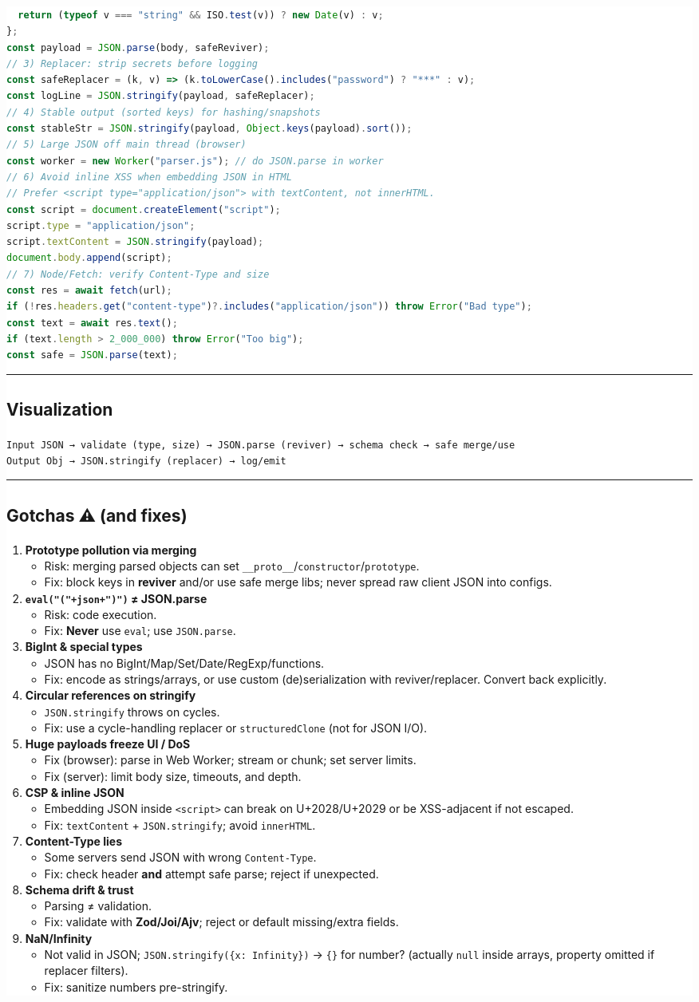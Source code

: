 ```js
  return (typeof v === "string" && ISO.test(v)) ? new Date(v) : v;
};
const payload = JSON.parse(body, safeReviver);
// 3) Replacer: strip secrets before logging
const safeReplacer = (k, v) => (k.toLowerCase().includes("password") ? "***" : v);
const logLine = JSON.stringify(payload, safeReplacer);
// 4) Stable output (sorted keys) for hashing/snapshots
const stableStr = JSON.stringify(payload, Object.keys(payload).sort());
// 5) Large JSON off main thread (browser)
const worker = new Worker("parser.js"); // do JSON.parse in worker
// 6) Avoid inline XSS when embedding JSON in HTML
// Prefer <script type="application/json"> with textContent, not innerHTML.
const script = document.createElement("script");
script.type = "application/json";
script.textContent = JSON.stringify(payload);
document.body.append(script);
// 7) Node/Fetch: verify Content-Type and size
const res = await fetch(url);
if (!res.headers.get("content-type")?.includes("application/json")) throw Error("Bad type");
const text = await res.text();
if (text.length > 2_000_000) throw Error("Too big");
const safe = JSON.parse(text);
```
---
## Visualization
```
Input JSON → validate (type, size) → JSON.parse (reviver) → schema check → safe merge/use
Output Obj → JSON.stringify (replacer) → log/emit
```
---
## Gotchas ⚠️ (and fixes)
1. **Prototype pollution via merging**
   * Risk: merging parsed objects can set `__proto__`/`constructor`/`prototype`.
   * Fix: block keys in **reviver** and/or use safe merge libs; never spread raw client JSON into configs.
2. **`eval("("+json+")")` ≠ JSON.parse**
   * Risk: code execution.
   * Fix: **Never** use `eval`; use `JSON.parse`.
3. **BigInt & special types**
   * JSON has no BigInt/Map/Set/Date/RegExp/functions.
   * Fix: encode as strings/arrays, or use custom (de)serialization with reviver/replacer. Convert back explicitly.
4. **Circular references on stringify**
   * `JSON.stringify` throws on cycles.
   * Fix: use a cycle-handling replacer or `structuredClone` (not for JSON I/O).
5. **Huge payloads freeze UI / DoS**
   * Fix (browser): parse in Web Worker; stream or chunk; set server limits.
   * Fix (server): limit body size, timeouts, and depth.
6. **CSP & inline JSON**
   * Embedding JSON inside `<script>` can break on U+2028/U+2029 or be XSS-adjacent if not escaped.
   * Fix: `textContent` + `JSON.stringify`; avoid `innerHTML`.
7. **Content-Type lies**
   * Some servers send JSON with wrong `Content-Type`.
   * Fix: check header **and** attempt safe parse; reject if unexpected.
8. **Schema drift & trust**
   * Parsing ≠ validation.
   * Fix: validate with **Zod/Joi/Ajv**; reject or default missing/extra fields.
9. **NaN/Infinity**
   * Not valid in JSON; `JSON.stringify({x: Infinity})` → `{}` for number? (actually `null` inside arrays, property omitted if replacer filters).
   * Fix: sanitize numbers pre-stringify.